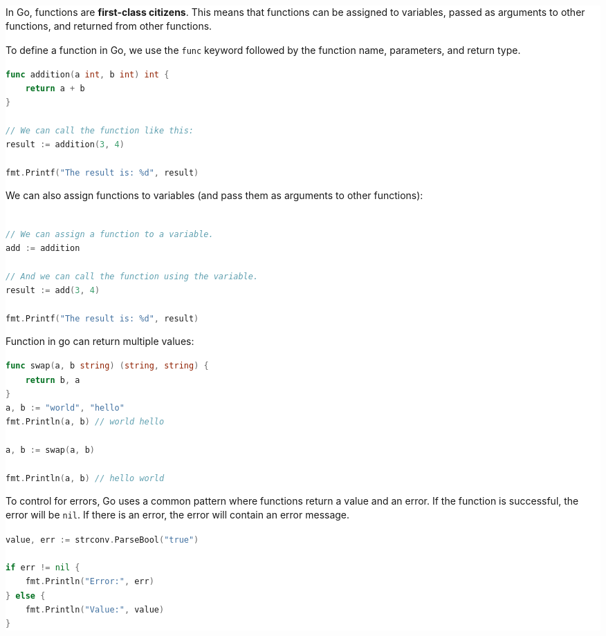 In Go, functions are **first-class citizens**. This means that functions can be assigned to variables, passed as arguments to other functions, and returned from other functions.

To define a function in Go, we use the `func` keyword followed by the function name, parameters, and return type.

```Go
func addition(a int, b int) int {
    return a + b
}

// We can call the function like this:
result := addition(3, 4)

fmt.Printf("The result is: %d", result)
```

We can also assign functions to variables (and pass them as arguments to other functions):

```Go

// We can assign a function to a variable.
add := addition

// And we can call the function using the variable.
result := add(3, 4)

fmt.Printf("The result is: %d", result)
```

Function in go can return multiple values:

```Go
func swap(a, b string) (string, string) {
    return b, a
}
a, b := "world", "hello"
fmt.Println(a, b) // world hello

a, b := swap(a, b)

fmt.Println(a, b) // hello world
```

To control for errors, Go uses a common pattern where functions return a value and an error. If the function is successful, the error will be `nil`. If there is an error, the error will contain an error message.

```Go
value, err := strconv.ParseBool("true")

if err != nil {
    fmt.Println("Error:", err)
} else {
    fmt.Println("Value:", value)
}
```
